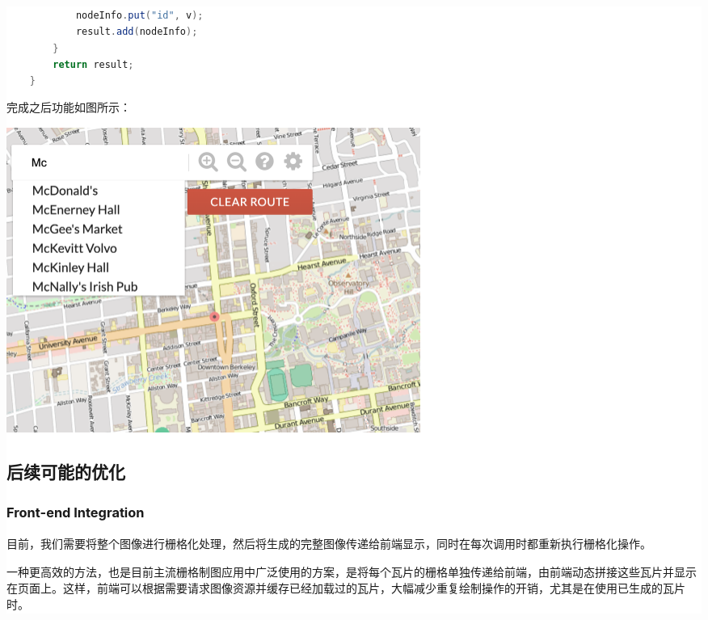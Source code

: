 ```java
            nodeInfo.put("id", v);
            result.add(nodeInfo);
        }
        return result;
    }
```

完成之后功能如图所示：

<img src="docPics/自动搜索与定位.png" alt="自动搜索与定位" style="zoom:50%;" />



## 后续可能的优化

### Front-end Integration

目前，我们需要将整个图像进行栅格化处理，然后将生成的完整图像传递给前端显示，同时在每次调用时都重新执行栅格化操作。

一种更高效的方法，也是目前主流栅格制图应用中广泛使用的方案，是将每个瓦片的栅格单独传递给前端，由前端动态拼接这些瓦片并显示在页面上。这样，前端可以根据需要请求图像资源并缓存已经加载过的瓦片，大幅减少重复绘制操作的开销，尤其是在使用已生成的瓦片时。
